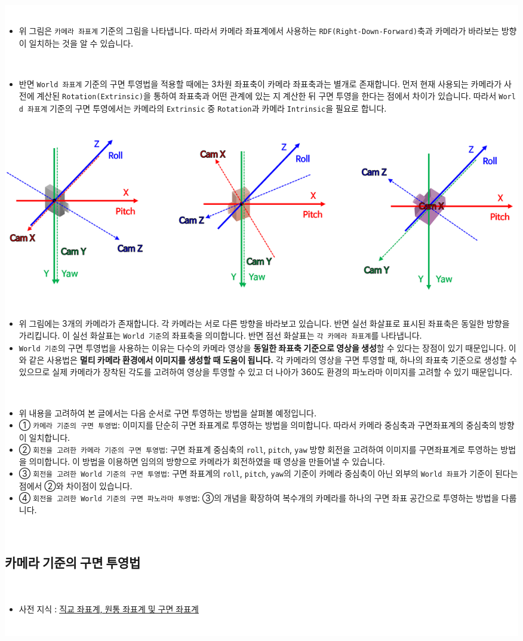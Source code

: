 <br>

- 위 그림은 `카메라 좌표계` 기준의 그림을 나타냅니다. 따라서 카메라 좌표계에서 사용하는 `RDF(Right-Down-Forward)`축과 카메라가 바라보는 방향이 일치하는 것을 알 수 있습니다.

<br>

- 반면 `World 좌표계` 기준의 구면 투영법을 적용할 때에는 3차원 좌표축이 카메라 좌표축과는 별개로 존재합니다. 먼저 현재 사용되는 카메라가 사전에 계산된 `Rotation(Extrinsic)`을 통하여 좌표축과 어떤 관계에 있는 지 계산한 뒤 구면 투영을 한다는 점에서 차이가 있습니다. 따라서 `World 좌표계` 기준의 구면 투영에서는 카메라의 `Extrinsic` 중 `Rotation`과 카메라 `Intrinsic`을 필요로 합니다. 

<br>
<center><img src="../assets/img/vision/concept/spherical_projection/2.png" alt="Drawing" style="width: 1000px;"/></center>
<br>

- 위 그림에는 3개의 카메라가 존재합니다. 각 카메라는 서로 다른 방향을 바라보고 있습니다. 반면 실선 화살표로 표시된 좌표축은 동일한 방향을 가리킵니다. 이 실선 화살표는 `World 기준`의 좌표축을 의미합니다. 반면 점선 화살표는 `각 카메라 좌표계`를 나타냅니다.
- `World 기준`의 구면 투영법을 사용하는 이유는 다수의 카메라 영상을 **동일한 좌표축 기준으로 영상을 생성**할 수 있다는 장점이 있기 때문입니다. 이와 같은 사용법은 **멀티 카메라 환경에서 이미지를 생성할 때 도움이 됩니다.** 각 카메라의 영상을 구면 투영할 때, 하나의 좌표축 기준으로 생성할 수 있으므로 실제 카메라가 장착된 각도를 고려하여 영상을 투영할 수 있고 더 나아가 360도 환경의 파노라마 이미지를 고려할 수 있기 때문입니다.

<br>

- 위 내용을 고려하여 본 글에서는 다음 순서로 구면 투영하는 방법을 살펴볼 예정입니다.
- ① `카메라 기준의 구면 투영법`: 이미지를 단순히 구면 좌표계로 투영하는 방법을 의미합니다. 따라서 카메라 중심축과 구면좌표계의 중심축의 방향이 일치합니다.
- ② `회전을 고려한 카메라 기준의 구면 투영법`: 구면 좌표계 중심축의 `roll`, `pitch`, `yaw` 방향 회전을 고려하여 이미지를 구면좌표계로 투영하는 방법을 의미합니다. 이 방법을 이용하면 임의의 방향으로 카메라가 회전하였을 때 영상을 만들어낼 수 있습니다.
- ③ `회전을 고려한 World 기준의 구면 투영법`: 구면 좌표계의 `roll`, `pitch`, `yaw`의 기준이 카메라 중심축이 아닌 외부의 `World 좌표`가 기준이 된다는 점에서 ②와 차이점이 있습니다.
- ④ `회전을 고려한 World 기준의 구면 파노라마 투영법`: ③의 개념을 확장하여 복수개의 카메라를 하나의 구면 좌표 공간으로 투영하는 방법을 다룹니다.

<br>

## **카메라 기준의 구면 투영법**

<br>

- 사전 지식 : [직교 좌표계, 원통 좌표계 및 구면 좌표계](https://gaussian37.github.io/math-calculus-cylindrical_spherical_coordinate_system/)

<br>
